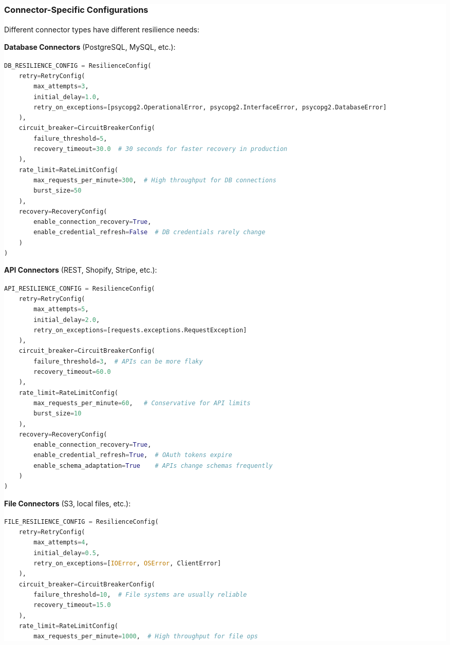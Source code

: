 ### Connector-Specific Configurations

Different connector types have different resilience needs:

**Database Connectors** (PostgreSQL, MySQL, etc.):
```python
DB_RESILIENCE_CONFIG = ResilienceConfig(
    retry=RetryConfig(
        max_attempts=3,
        initial_delay=1.0,
        retry_on_exceptions=[psycopg2.OperationalError, psycopg2.InterfaceError, psycopg2.DatabaseError]
    ),
    circuit_breaker=CircuitBreakerConfig(
        failure_threshold=5,
        recovery_timeout=30.0  # 30 seconds for faster recovery in production
    ),
    rate_limit=RateLimitConfig(
        max_requests_per_minute=300,  # High throughput for DB connections
        burst_size=50
    ),
    recovery=RecoveryConfig(
        enable_connection_recovery=True,
        enable_credential_refresh=False  # DB credentials rarely change
    )
)
```

**API Connectors** (REST, Shopify, Stripe, etc.):
```python
API_RESILIENCE_CONFIG = ResilienceConfig(
    retry=RetryConfig(
        max_attempts=5,
        initial_delay=2.0,
        retry_on_exceptions=[requests.exceptions.RequestException]
    ),
    circuit_breaker=CircuitBreakerConfig(
        failure_threshold=3,  # APIs can be more flaky
        recovery_timeout=60.0
    ),
    rate_limit=RateLimitConfig(
        max_requests_per_minute=60,   # Conservative for API limits
        burst_size=10
    ),
    recovery=RecoveryConfig(
        enable_connection_recovery=True,
        enable_credential_refresh=True,  # OAuth tokens expire
        enable_schema_adaptation=True    # APIs change schemas frequently
    )
)
```

**File Connectors** (S3, local files, etc.):
```python
FILE_RESILIENCE_CONFIG = ResilienceConfig(
    retry=RetryConfig(
        max_attempts=4,
        initial_delay=0.5,
        retry_on_exceptions=[IOError, OSError, ClientError]
    ),
    circuit_breaker=CircuitBreakerConfig(
        failure_threshold=10,  # File systems are usually reliable
        recovery_timeout=15.0
    ),
    rate_limit=RateLimitConfig(
        max_requests_per_minute=1000,  # High throughput for file ops
```